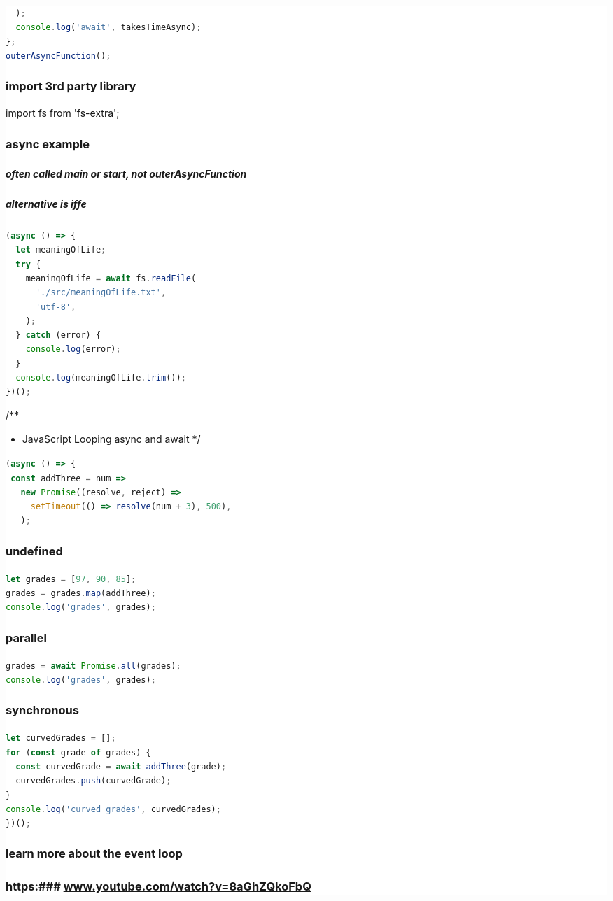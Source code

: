 ```jsx
  );
  console.log('await', takesTimeAsync);
};
outerAsyncFunction();
```
###  import 3rd party library

import fs from 'fs-extra';

###  async example
##### often called main or start, not outerAsyncFunction
#####  alternative is iffe
```jsx
(async () => {
  let meaningOfLife;
  try {
    meaningOfLife = await fs.readFile(
      './src/meaningOfLife.txt',
      'utf-8',
    );
  } catch (error) {
    console.log(error);
  }
  console.log(meaningOfLife.trim());
})();
```
/**
 * JavaScript Looping async and await
 */
 ```jsx
(async () => {
  const addThree = num =>
    new Promise((resolve, reject) =>
      setTimeout(() => resolve(num + 3), 500),
    );
```
  ###  undefined
  ```jsx
  let grades = [97, 90, 85];
  grades = grades.map(addThree);
  console.log('grades', grades);
```
  ###  parallel
  ```jsx
  grades = await Promise.all(grades);
  console.log('grades', grades);
```
  ###  synchronous
  ```jsx
  let curvedGrades = [];
  for (const grade of grades) {
    const curvedGrade = await addThree(grade);
    curvedGrades.push(curvedGrade);
  }
  console.log('curved grades', curvedGrades);
})();
```
###  learn more about the event loop
###  https:### www.youtube.com/watch?v=8aGhZQkoFbQ

